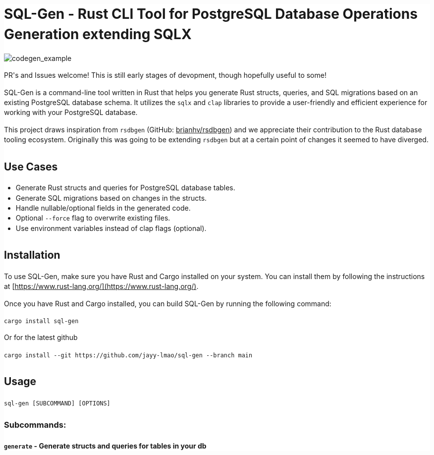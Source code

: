 # SQL-Gen - Rust CLI Tool for PostgreSQL Database Operations Generation extending SQLX

![codegen_example](https://github.com/jayy-lmao/sql-gen/assets/32926722/5308636d-3b5c-4fad-b250-109fb272d8b2)


PR's and Issues welcome! This is still early stages of devopment, though hopefully useful to some! 

SQL-Gen is a command-line tool written in Rust that helps you generate Rust structs, queries, and SQL migrations based on an existing PostgreSQL database schema. It utilizes the `sqlx` and `clap` libraries to provide a user-friendly and efficient experience for working with your PostgreSQL database.

This project draws inspiration from `rsdbgen` (GitHub: [brianhv/rsdbgen](https://github.com/brianhv/rsdbgen)) and we appreciate their contribution to the Rust database tooling ecosystem. Originally this was going to be extending `rsdbgen` but at a certain point of changes it seemed to have diverged.

## Use Cases

- Generate Rust structs and queries for PostgreSQL database tables.
- Generate SQL migrations based on changes in the structs.
- Handle nullable/optional fields in the generated code.
- Optional `--force` flag to overwrite existing files.
- Use environment variables instead of clap flags (optional).

## Installation

To use SQL-Gen, make sure you have Rust and Cargo installed on your system. You can install them by following the instructions at [https://www.rust-lang.org/](https://www.rust-lang.org/).

Once you have Rust and Cargo installed, you can build SQL-Gen by running the following command:

```shell
cargo install sql-gen
```

Or for the latest github
```shell
cargo install --git https://github.com/jayy-lmao/sql-gen --branch main
```

## Usage

```
sql-gen [SUBCOMMAND] [OPTIONS]
```

### Subcommands:

#### `generate` - Generate structs and queries for tables in your db
